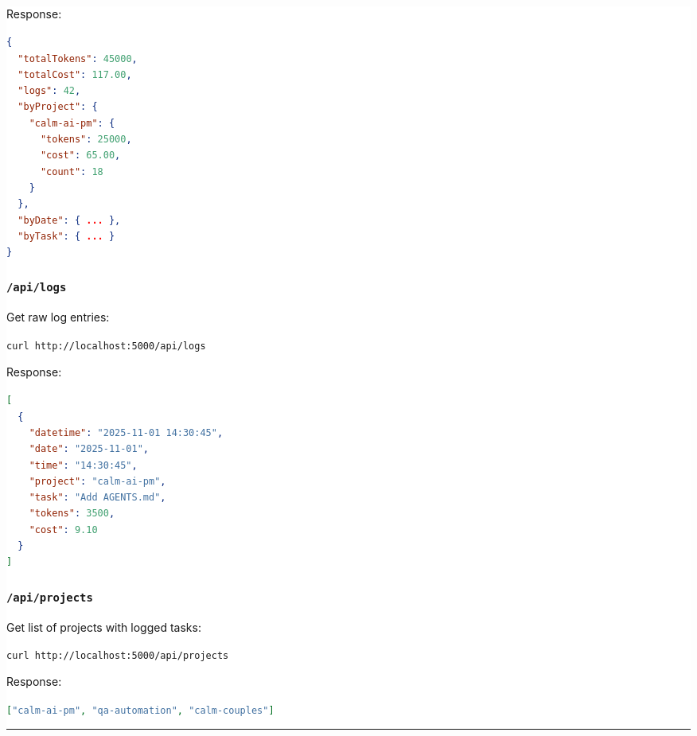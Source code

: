 Response:
```json
{
  "totalTokens": 45000,
  "totalCost": 117.00,
  "logs": 42,
  "byProject": {
    "calm-ai-pm": {
      "tokens": 25000,
      "cost": 65.00,
      "count": 18
    }
  },
  "byDate": { ... },
  "byTask": { ... }
}
```

### `/api/logs`

Get raw log entries:

```bash
curl http://localhost:5000/api/logs
```

Response:
```json
[
  {
    "datetime": "2025-11-01 14:30:45",
    "date": "2025-11-01",
    "time": "14:30:45",
    "project": "calm-ai-pm",
    "task": "Add AGENTS.md",
    "tokens": 3500,
    "cost": 9.10
  }
]
```

### `/api/projects`

Get list of projects with logged tasks:

```bash
curl http://localhost:5000/api/projects
```

Response:
```json
["calm-ai-pm", "qa-automation", "calm-couples"]
```

---
